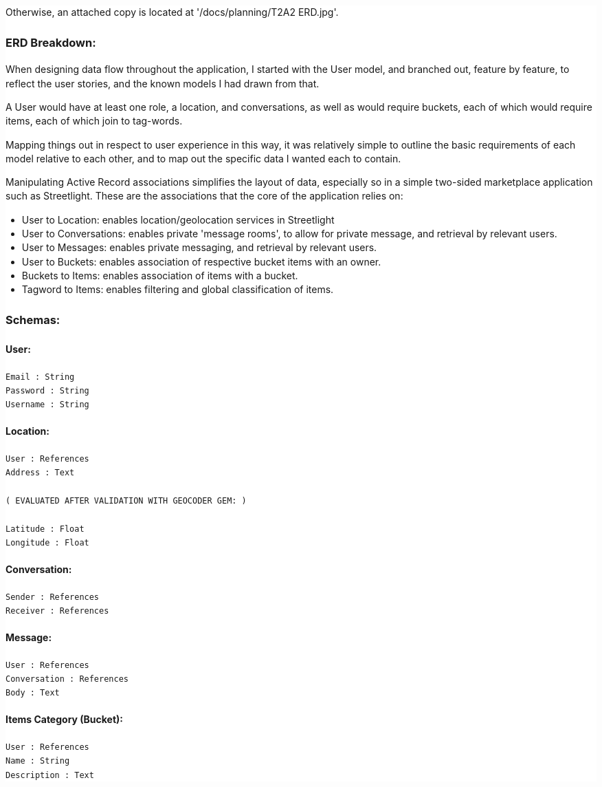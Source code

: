 Otherwise, an attached copy is located at '/docs/planning/T2A2 ERD.jpg'.


### ERD Breakdown:

When designing data flow throughout the application, I started with the User model, and branched out, feature by feature, to reflect the user stories, and the known models I had drawn from that.  

A User would have at least one role, a location, and conversations, as well as would require buckets, each of which would require items, each of which join to tag-words.  

Mapping things out in respect to user experience in this way, it was relatively simple to outline the basic requirements of each model relative to each other, and to map out the specific data I wanted each to contain. 

Manipulating Active Record associations simplifies the layout of data, especially so in a simple two-sided marketplace application such as Streetlight.  These are the associations that the core of the application relies on:

- User to Location: enables location/geolocation services in Streetlight
- User to Conversations: enables private 'message rooms', to allow for private message, and retrieval by relevant users.
- User to Messages:  enables private messaging, and retrieval by relevant users.
- User to Buckets: enables association of respective bucket items with an owner.
- Buckets to Items: enables association of items with a bucket.
- Tagword to Items: enables filtering and global classification of items.

### Schemas:

#### User:
    Email : String
    Password : String
    Username : String

#### Location:
    User : References
    Address : Text

    ( EVALUATED AFTER VALIDATION WITH GEOCODER GEM: )

    Latitude : Float
    Longitude : Float

#### Conversation:
    Sender : References
    Receiver : References

#### Message:
    User : References
    Conversation : References
    Body : Text

#### Items Category (Bucket):
    User : References 
    Name : String
    Description : Text
